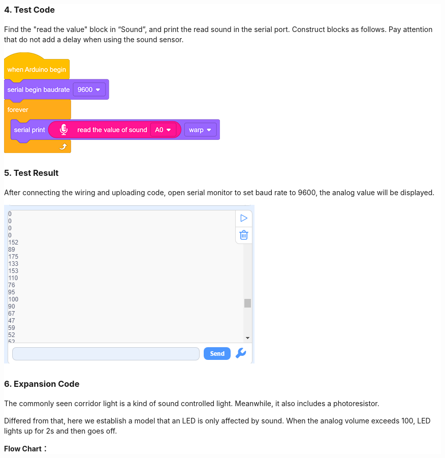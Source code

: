 ### **4. Test Code**

Find the "read the value" block in “Sound”, and print the read sound in the serial port. Construct blocks as follows. Pay attention that do not add a delay when using the sound sensor.

![21-1](./media/21-1.png)

### **5. Test Result**

After connecting the wiring and uploading code, open serial monitor to set baud rate to 9600, the analog value will be displayed.

![image-20230330113837135](./media/image-20230330113837135.png)

### **6. Expansion Code**

The commonly seen corridor light is a kind of sound controlled light. Meanwhile, it also includes a photoresistor. 

Differed from that, here we establish a model that an LED is only affected by sound. When the analog volume exceeds 100, LED lights up for 2s and then goes off.



**Flow Chart：**
